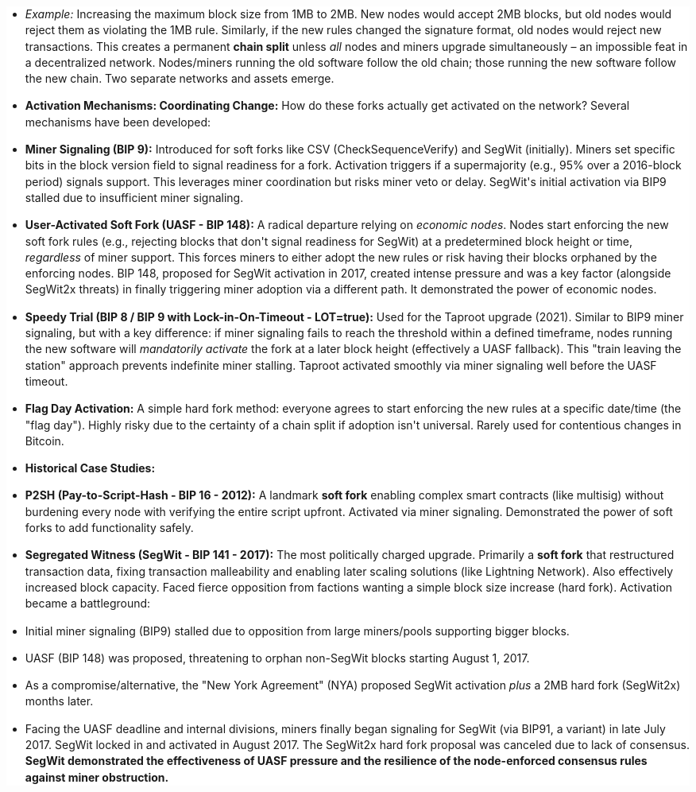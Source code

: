 *   *Example:* Increasing the maximum block size from 1MB to 2MB. New nodes would accept 2MB blocks, but old nodes would reject them as violating the 1MB rule. Similarly, if the new rules changed the signature format, old nodes would reject new transactions. This creates a permanent **chain split** unless *all* nodes and miners upgrade simultaneously – an impossible feat in a decentralized network. Nodes/miners running the old software follow the old chain; those running the new software follow the new chain. Two separate networks and assets emerge.

*   **Activation Mechanisms: Coordinating Change:** How do these forks actually get activated on the network? Several mechanisms have been developed:

*   **Miner Signaling (BIP 9):** Introduced for soft forks like CSV (CheckSequenceVerify) and SegWit (initially). Miners set specific bits in the block version field to signal readiness for a fork. Activation triggers if a supermajority (e.g., 95% over a 2016-block period) signals support. This leverages miner coordination but risks miner veto or delay. SegWit's initial activation via BIP9 stalled due to insufficient miner signaling.

*   **User-Activated Soft Fork (UASF - BIP 148):** A radical departure relying on *economic nodes*. Nodes start enforcing the new soft fork rules (e.g., rejecting blocks that don't signal readiness for SegWit) at a predetermined block height or time, *regardless* of miner support. This forces miners to either adopt the new rules or risk having their blocks orphaned by the enforcing nodes. BIP 148, proposed for SegWit activation in 2017, created intense pressure and was a key factor (alongside SegWit2x threats) in finally triggering miner adoption via a different path. It demonstrated the power of economic nodes.

*   **Speedy Trial (BIP 8 / BIP 9 with Lock-in-On-Timeout - LOT=true):** Used for the Taproot upgrade (2021). Similar to BIP9 miner signaling, but with a key difference: if miner signaling fails to reach the threshold within a defined timeframe, nodes running the new software will *mandatorily activate* the fork at a later block height (effectively a UASF fallback). This "train leaving the station" approach prevents indefinite miner stalling. Taproot activated smoothly via miner signaling well before the UASF timeout.

*   **Flag Day Activation:** A simple hard fork method: everyone agrees to start enforcing the new rules at a specific date/time (the "flag day"). Highly risky due to the certainty of a chain split if adoption isn't universal. Rarely used for contentious changes in Bitcoin.

*   **Historical Case Studies:**

*   **P2SH (Pay-to-Script-Hash - BIP 16 - 2012):** A landmark **soft fork** enabling complex smart contracts (like multisig) without burdening every node with verifying the entire script upfront. Activated via miner signaling. Demonstrated the power of soft forks to add functionality safely.

*   **Segregated Witness (SegWit - BIP 141 - 2017):** The most politically charged upgrade. Primarily a **soft fork** that restructured transaction data, fixing transaction malleability and enabling later scaling solutions (like Lightning Network). Also effectively increased block capacity. Faced fierce opposition from factions wanting a simple block size increase (hard fork). Activation became a battleground:

*   Initial miner signaling (BIP9) stalled due to opposition from large miners/pools supporting bigger blocks.

*   UASF (BIP 148) was proposed, threatening to orphan non-SegWit blocks starting August 1, 2017.

*   As a compromise/alternative, the "New York Agreement" (NYA) proposed SegWit activation *plus* a 2MB hard fork (SegWit2x) months later.

*   Facing the UASF deadline and internal divisions, miners finally began signaling for SegWit (via BIP91, a variant) in late July 2017. SegWit locked in and activated in August 2017. The SegWit2x hard fork proposal was canceled due to lack of consensus. **SegWit demonstrated the effectiveness of UASF pressure and the resilience of the node-enforced consensus rules against miner obstruction.**
